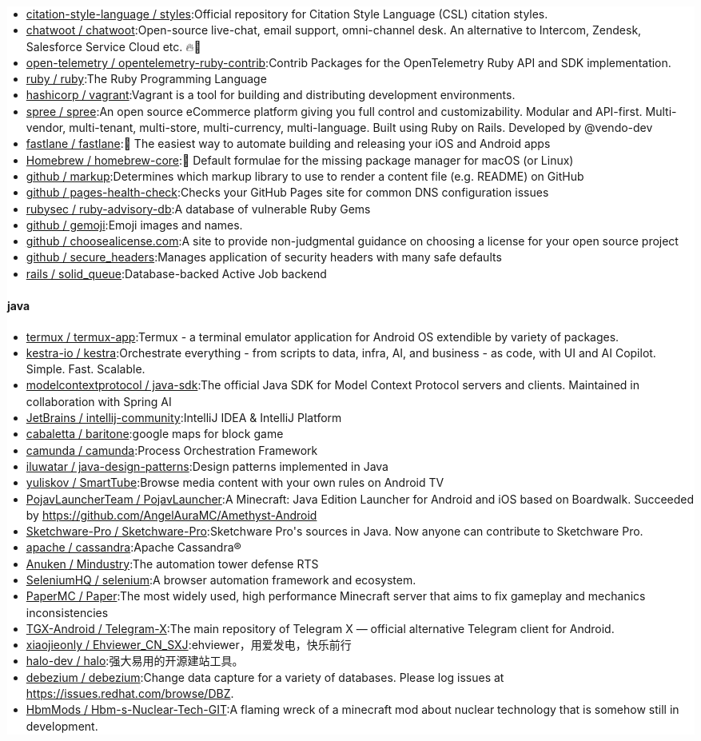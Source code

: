 * [citation-style-language / styles](https://github.com/citation-style-language/styles):Official repository for Citation Style Language (CSL) citation styles.
* [chatwoot / chatwoot](https://github.com/chatwoot/chatwoot):Open-source live-chat, email support, omni-channel desk. An alternative to Intercom, Zendesk, Salesforce Service Cloud etc. 🔥💬
* [open-telemetry / opentelemetry-ruby-contrib](https://github.com/open-telemetry/opentelemetry-ruby-contrib):Contrib Packages for the OpenTelemetry Ruby API and SDK implementation.
* [ruby / ruby](https://github.com/ruby/ruby):The Ruby Programming Language
* [hashicorp / vagrant](https://github.com/hashicorp/vagrant):Vagrant is a tool for building and distributing development environments.
* [spree / spree](https://github.com/spree/spree):An open source eCommerce platform giving you full control and customizability. Modular and API-first. Multi-vendor, multi-tenant, multi-store, multi-currency, multi-language. Built using Ruby on Rails. Developed by @vendo-dev
* [fastlane / fastlane](https://github.com/fastlane/fastlane):🚀 The easiest way to automate building and releasing your iOS and Android apps
* [Homebrew / homebrew-core](https://github.com/Homebrew/homebrew-core):🍻 Default formulae for the missing package manager for macOS (or Linux)
* [github / markup](https://github.com/github/markup):Determines which markup library to use to render a content file (e.g. README) on GitHub
* [github / pages-health-check](https://github.com/github/pages-health-check):Checks your GitHub Pages site for common DNS configuration issues
* [rubysec / ruby-advisory-db](https://github.com/rubysec/ruby-advisory-db):A database of vulnerable Ruby Gems
* [github / gemoji](https://github.com/github/gemoji):Emoji images and names.
* [github / choosealicense.com](https://github.com/github/choosealicense.com):A site to provide non-judgmental guidance on choosing a license for your open source project
* [github / secure_headers](https://github.com/github/secure_headers):Manages application of security headers with many safe defaults
* [rails / solid_queue](https://github.com/rails/solid_queue):Database-backed Active Job backend

#### java
* [termux / termux-app](https://github.com/termux/termux-app):Termux - a terminal emulator application for Android OS extendible by variety of packages.
* [kestra-io / kestra](https://github.com/kestra-io/kestra):Orchestrate everything - from scripts to data, infra, AI, and business - as code, with UI and AI Copilot. Simple. Fast. Scalable.
* [modelcontextprotocol / java-sdk](https://github.com/modelcontextprotocol/java-sdk):The official Java SDK for Model Context Protocol servers and clients. Maintained in collaboration with Spring AI
* [JetBrains / intellij-community](https://github.com/JetBrains/intellij-community):IntelliJ IDEA & IntelliJ Platform
* [cabaletta / baritone](https://github.com/cabaletta/baritone):google maps for block game
* [camunda / camunda](https://github.com/camunda/camunda):Process Orchestration Framework
* [iluwatar / java-design-patterns](https://github.com/iluwatar/java-design-patterns):Design patterns implemented in Java
* [yuliskov / SmartTube](https://github.com/yuliskov/SmartTube):Browse media content with your own rules on Android TV
* [PojavLauncherTeam / PojavLauncher](https://github.com/PojavLauncherTeam/PojavLauncher):A Minecraft: Java Edition Launcher for Android and iOS based on Boardwalk. Succeeded by https://github.com/AngelAuraMC/Amethyst-Android
* [Sketchware-Pro / Sketchware-Pro](https://github.com/Sketchware-Pro/Sketchware-Pro):Sketchware Pro's sources in Java. Now anyone can contribute to Sketchware Pro.
* [apache / cassandra](https://github.com/apache/cassandra):Apache Cassandra®
* [Anuken / Mindustry](https://github.com/Anuken/Mindustry):The automation tower defense RTS
* [SeleniumHQ / selenium](https://github.com/SeleniumHQ/selenium):A browser automation framework and ecosystem.
* [PaperMC / Paper](https://github.com/PaperMC/Paper):The most widely used, high performance Minecraft server that aims to fix gameplay and mechanics inconsistencies
* [TGX-Android / Telegram-X](https://github.com/TGX-Android/Telegram-X):The main repository of Telegram X — official alternative Telegram client for Android.
* [xiaojieonly / Ehviewer_CN_SXJ](https://github.com/xiaojieonly/Ehviewer_CN_SXJ):ehviewer，用爱发电，快乐前行
* [halo-dev / halo](https://github.com/halo-dev/halo):强大易用的开源建站工具。
* [debezium / debezium](https://github.com/debezium/debezium):Change data capture for a variety of databases. Please log issues at https://issues.redhat.com/browse/DBZ.
* [HbmMods / Hbm-s-Nuclear-Tech-GIT](https://github.com/HbmMods/Hbm-s-Nuclear-Tech-GIT):A flaming wreck of a minecraft mod about nuclear technology that is somehow still in development.